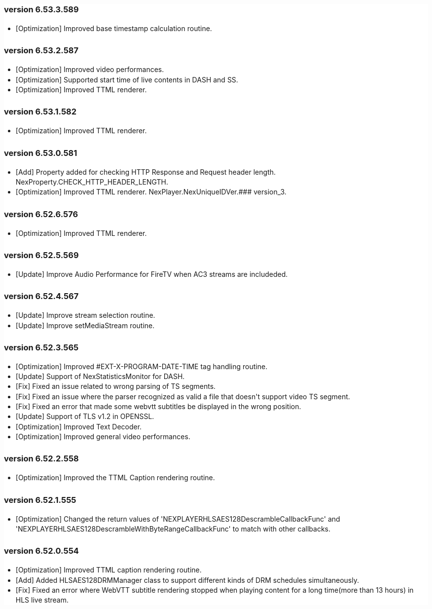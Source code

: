 ### version 6.53.3.589
* [Optimization] Improved base timestamp calculation routine.

### version 6.53.2.587
* [Optimization] Improved video performances.
* [Optimization] Supported start time of live contents in DASH and SS.
* [Optimization] Improved TTML renderer.

### version 6.53.1.582
* [Optimization] Improved TTML renderer.

### version 6.53.0.581
* [Add] Property added for checking HTTP Response and Request header length.
	NexProperty.CHECK_HTTP_HEADER_LENGTH.
* [Optimization] Improved TTML renderer.
	NexPlayer.NexUniqueIDVer.### version_3.

### version 6.52.6.576
* [Optimization] Improved TTML renderer.

### version 6.52.5.569
* [Update] Improve Audio Performance for FireTV when AC3 streams are includeded.

### version 6.52.4.567
* [Update] Improve stream selection routine.
* [Update] Improve setMediaStream routine.

### version 6.52.3.565
* [Optimization] Improved #EXT-X-PROGRAM-DATE-TIME tag handling routine.
* [Update] Support of NexStatisticsMonitor for DASH.
* [Fix] Fixed an issue related to wrong parsing of TS segments.
* [Fix] Fixed an issue where the parser recognized as valid a file that doesn't support video TS segment.
* [Fix] Fixed an error that made some webvtt subtitles be displayed in the wrong position.
* [Update] Support of TLS v1.2 in OPENSSL.
* [Optimization] Improved Text Decoder.
* [Optimization] Improved general video performances.

### version 6.52.2.558
* [Optimization] Improved the TTML Caption rendering routine.

### version 6.52.1.555
* [Optimization] Changed the return values of 'NEXPLAYERHLSAES128DescrambleCallbackFunc' and 'NEXPLAYERHLSAES128DescrambleWithByteRangeCallbackFunc' to match with other callbacks.

### version 6.52.0.554
* [Optimization] Improved TTML caption rendering routine.
* [Add] Added HLSAES128DRMManager class to support different kinds of DRM schedules simultaneously.
* [Fix] Fixed an error where WebVTT subtitle rendering stopped when playing content for a long time(more than 13 hours) in HLS live stream.
